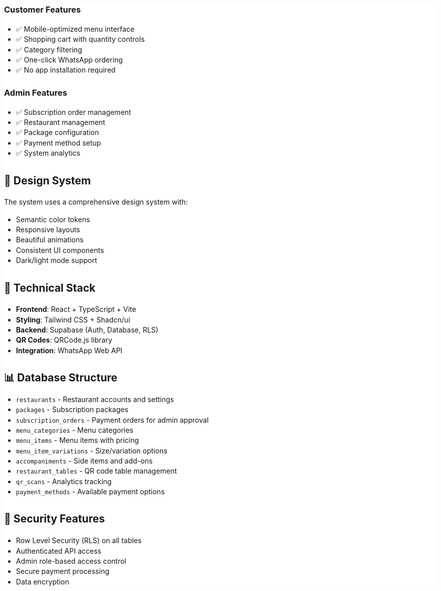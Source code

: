 ### Customer Features  
- ✅ Mobile-optimized menu interface
- ✅ Shopping cart with quantity controls
- ✅ Category filtering
- ✅ One-click WhatsApp ordering
- ✅ No app installation required

### Admin Features
- ✅ Subscription order management
- ✅ Restaurant management
- ✅ Package configuration
- ✅ Payment method setup
- ✅ System analytics

## 🎨 Design System
The system uses a comprehensive design system with:
- Semantic color tokens
- Responsive layouts
- Beautiful animations
- Consistent UI components
- Dark/light mode support

## 🔧 Technical Stack
- **Frontend**: React + TypeScript + Vite
- **Styling**: Tailwind CSS + Shadcn/ui
- **Backend**: Supabase (Auth, Database, RLS)
- **QR Codes**: QRCode.js library
- **Integration**: WhatsApp Web API

## 📊 Database Structure
- `restaurants` - Restaurant accounts and settings
- `packages` - Subscription packages
- `subscription_orders` - Payment orders for admin approval
- `menu_categories` - Menu categories
- `menu_items` - Menu items with pricing
- `menu_item_variations` - Size/variation options
- `accompaniments` - Side items and add-ons
- `restaurant_tables` - QR code table management
- `qr_scans` - Analytics tracking
- `payment_methods` - Available payment options

## 🔐 Security Features
- Row Level Security (RLS) on all tables
- Authenticated API access
- Admin role-based access control
- Secure payment processing
- Data encryption
